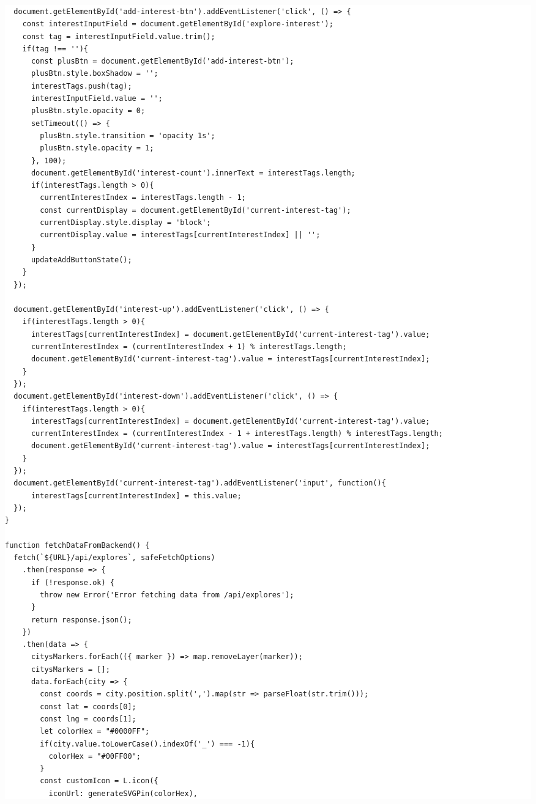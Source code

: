       document.getElementById('add-interest-btn').addEventListener('click', () => {
        const interestInputField = document.getElementById('explore-interest');
        const tag = interestInputField.value.trim();
        if(tag !== ''){
          const plusBtn = document.getElementById('add-interest-btn');
          plusBtn.style.boxShadow = '';
          interestTags.push(tag);
          interestInputField.value = '';
          plusBtn.style.opacity = 0;
          setTimeout(() => {
            plusBtn.style.transition = 'opacity 1s';
            plusBtn.style.opacity = 1;
          }, 100);
          document.getElementById('interest-count').innerText = interestTags.length;
          if(interestTags.length > 0){
            currentInterestIndex = interestTags.length - 1;
            const currentDisplay = document.getElementById('current-interest-tag');
            currentDisplay.style.display = 'block';
            currentDisplay.value = interestTags[currentInterestIndex] || '';
          }
          updateAddButtonState();
        }
      });
      
      document.getElementById('interest-up').addEventListener('click', () => {
        if(interestTags.length > 0){
          interestTags[currentInterestIndex] = document.getElementById('current-interest-tag').value;
          currentInterestIndex = (currentInterestIndex + 1) % interestTags.length;
          document.getElementById('current-interest-tag').value = interestTags[currentInterestIndex];
        }
      });
      document.getElementById('interest-down').addEventListener('click', () => {
        if(interestTags.length > 0){
          interestTags[currentInterestIndex] = document.getElementById('current-interest-tag').value;
          currentInterestIndex = (currentInterestIndex - 1 + interestTags.length) % interestTags.length;
          document.getElementById('current-interest-tag').value = interestTags[currentInterestIndex];
        }
      });
      document.getElementById('current-interest-tag').addEventListener('input', function(){
          interestTags[currentInterestIndex] = this.value;
      });
    }
    
    function fetchDataFromBackend() {
      fetch(`${URL}/api/explores`, safeFetchOptions)
        .then(response => {
          if (!response.ok) {
            throw new Error('Error fetching data from /api/explores');
          }
          return response.json();
        })
        .then(data => {
          citysMarkers.forEach(({ marker }) => map.removeLayer(marker));
          citysMarkers = [];
          data.forEach(city => {
            const coords = city.position.split(',').map(str => parseFloat(str.trim()));
            const lat = coords[0];
            const lng = coords[1];
            let colorHex = "#0000FF";
            if(city.value.toLowerCase().indexOf('_') === -1){
              colorHex = "#00FF00";
            }
            const customIcon = L.icon({
              iconUrl: generateSVGPin(colorHex),